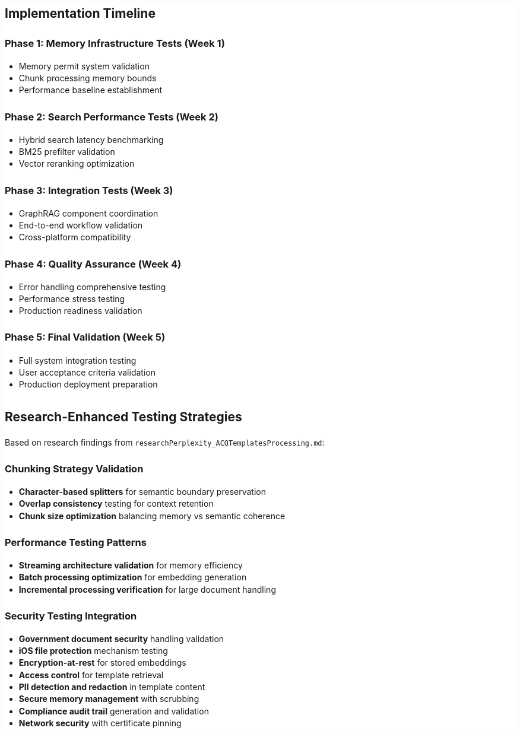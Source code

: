 ## Implementation Timeline

### Phase 1: Memory Infrastructure Tests (Week 1)
- Memory permit system validation
- Chunk processing memory bounds
- Performance baseline establishment

### Phase 2: Search Performance Tests (Week 2)  
- Hybrid search latency benchmarking
- BM25 prefilter validation
- Vector reranking optimization

### Phase 3: Integration Tests (Week 3)
- GraphRAG component coordination
- End-to-end workflow validation
- Cross-platform compatibility

### Phase 4: Quality Assurance (Week 4)
- Error handling comprehensive testing
- Performance stress testing
- Production readiness validation

### Phase 5: Final Validation (Week 5)
- Full system integration testing
- User acceptance criteria validation
- Production deployment preparation

## Research-Enhanced Testing Strategies

Based on research findings from `researchPerplexity_ACQTemplatesProcessing.md`:

### Chunking Strategy Validation
- **Character-based splitters** for semantic boundary preservation
- **Overlap consistency** testing for context retention
- **Chunk size optimization** balancing memory vs semantic coherence

### Performance Testing Patterns
- **Streaming architecture validation** for memory efficiency
- **Batch processing optimization** for embedding generation
- **Incremental processing verification** for large document handling

### Security Testing Integration
- **Government document security** handling validation
- **iOS file protection** mechanism testing
- **Encryption-at-rest** for stored embeddings
- **Access control** for template retrieval
- **PII detection and redaction** in template content
- **Secure memory management** with scrubbing
- **Compliance audit trail** generation and validation
- **Network security** with certificate pinning

